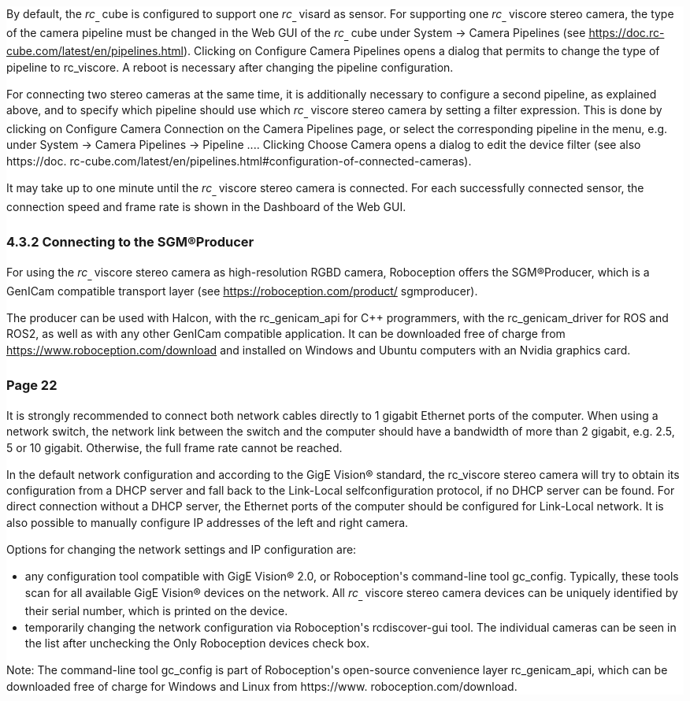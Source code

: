 By default, the $r c_{\text {_ }}$ cube is configured to support one $r c_{\text {_ }}$ visard as sensor. For supporting one $r c_{\text {_ }}$ viscore stereo camera, the type of the camera pipeline must be changed in the Web GUI of the $r c_{\text {_ }}$ cube under System $\rightarrow$ Camera Pipelines (see https://doc.rc-cube.com/latest/en/pipelines.html). Clicking on Configure Camera Pipelines opens a dialog that permits to change the type of pipeline to rc_viscore. A reboot is necessary after changing the pipeline configuration.

For connecting two stereo cameras at the same time, it is additionally necessary to configure a second pipeline, as explained above, and to specify which pipeline should use which $r c_{\text {_ }}$ viscore stereo camera by setting a filter expression. This is done by clicking on Configure Camera Connection on the Camera Pipelines page, or select the corresponding pipeline in the menu, e.g. under System $\rightarrow$ Camera Pipelines $\rightarrow$ Pipeline .... Clicking Choose Camera opens a dialog to edit the device filter (see also https://doc. rc-cube.com/latest/en/pipelines.html\#configuration-of-connected-cameras).

It may take up to one minute until the $r c_{\text {_ }}$ viscore stereo camera is connected. For each successfully connected sensor, the connection speed and frame rate is shown in the Dashboard of the Web GUI.

### 4.3.2 Connecting to the SGM®Producer

For using the $r c_{\text {_ }}$ viscore stereo camera as high-resolution RGBD camera, Roboception offers the SGM®Producer, which is a GenICam compatible transport layer (see https://roboception.com/product/ sgmproducer).

The producer can be used with Halcon, with the rc_genicam_api for C++ programmers, with the rc_genicam_driver for ROS and ROS2, as well as with any other GenICam compatible application. It can be downloaded free of charge from https://www.roboception.com/download and installed on Windows and Ubuntu computers with an Nvidia graphics card.

### Page 22
It is strongly recommended to connect both network cables directly to 1 gigabit Ethernet ports of the computer. When using a network switch, the network link between the switch and the computer should have a bandwidth of more than 2 gigabit, e.g. 2.5, 5 or 10 gigabit. Otherwise, the full frame rate cannot be reached.

In the default network configuration and according to the GigE Vision® standard, the rc_viscore stereo camera will try to obtain its configuration from a DHCP server and fall back to the Link-Local selfconfiguration protocol, if no DHCP server can be found. For direct connection without a DHCP server, the Ethernet ports of the computer should be configured for Link-Local network. It is also possible to manually configure IP addresses of the left and right camera.

Options for changing the network settings and IP configuration are:

- any configuration tool compatible with GigE Vision® 2.0, or Roboception's command-line tool gc_config. Typically, these tools scan for all available GigE Vision® devices on the network. All $r c_{\text {_ }}$ viscore stereo camera devices can be uniquely identified by their serial number, which is printed on the device.
- temporarily changing the network configuration via Roboception's rcdiscover-gui tool. The individual cameras can be seen in the list after unchecking the Only Roboception devices check box.

Note: The command-line tool gc_config is part of Roboception's open-source convenience layer rc_genicam_api, which can be downloaded free of charge for Windows and Linux from https://www. roboception.com/download.
